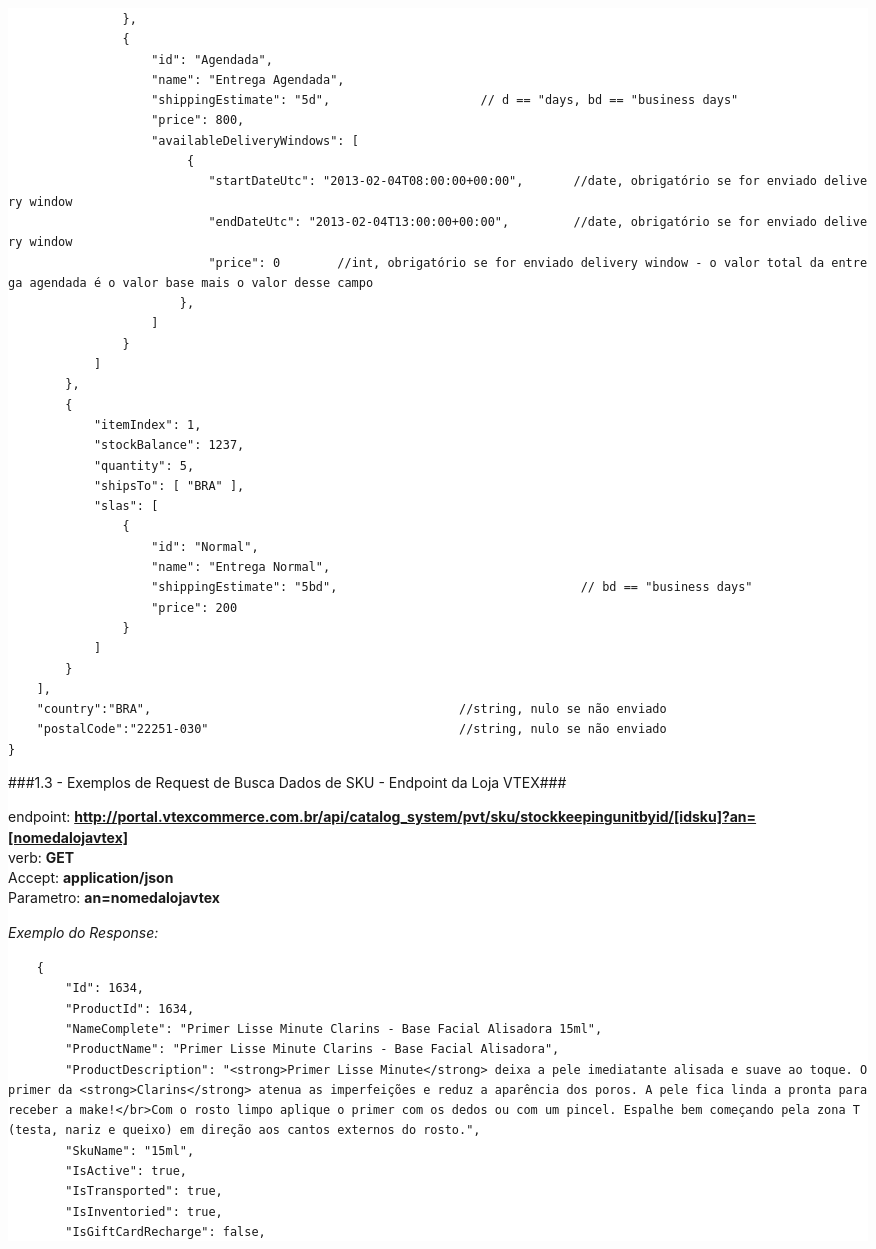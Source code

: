                     },
                    {
                        "id": "Agendada",
                        "name": "Entrega Agendada",
                        "shippingEstimate": "5d",                     // d == "days, bd == "business days"
                        "price": 800,
                        "availableDeliveryWindows": [
                             {
                                "startDateUtc": "2013-02-04T08:00:00+00:00",       //date, obrigatório se for enviado delivery window
                                "endDateUtc": "2013-02-04T13:00:00+00:00",         //date, obrigatório se for enviado delivery window
                                "price": 0        //int, obrigatório se for enviado delivery window - o valor total da entrega agendada é o valor base mais o valor desse campo
                            },
                        ]
                    }
                ]
            },
            {
                "itemIndex": 1,
                "stockBalance": 1237,
                "quantity": 5,
                "shipsTo": [ "BRA" ],
                "slas": [
                    {
                        "id": "Normal",
                        "name": "Entrega Normal",
                        "shippingEstimate": "5bd",                                  // bd == "business days"
                        "price": 200
                    }
                ]
            }
        ],
        "country":"BRA",                                           //string, nulo se não enviado
        "postalCode":"22251-030"                                   //string, nulo se não enviado    
    }


###1.3 - Exemplos de Request de Busca Dados de SKU - Endpoint da Loja VTEX###

endpoint: **http://portal.vtexcommerce.com.br/api/catalog_system/pvt/sku/stockkeepingunitbyid/[idsku]?an=[nomedalojavtex]**  
verb: **GET**   
Accept: **application/json**  
Parametro: **an=nomedalojavtex** 


*Exemplo do Response:*

	    {
		    "Id": 1634,
		    "ProductId": 1634,
		    "NameComplete": "Primer Lisse Minute Clarins - Base Facial Alisadora 15ml",
		    "ProductName": "Primer Lisse Minute Clarins - Base Facial Alisadora",
		    "ProductDescription": "<strong>Primer Lisse Minute</strong> deixa a pele imediatante alisada e suave ao toque. O primer da <strong>Clarins</strong> atenua as imperfeições e reduz a aparência dos poros. A pele fica linda a pronta para receber a make!</br>Com o rosto limpo aplique o primer com os dedos ou com um pincel. Espalhe bem começando pela zona T (testa, nariz e queixo) em direção aos cantos externos do rosto.",
		    "SkuName": "15ml",
		    "IsActive": true,
		    "IsTransported": true,
		    "IsInventoried": true,
		    "IsGiftCardRecharge": false,
